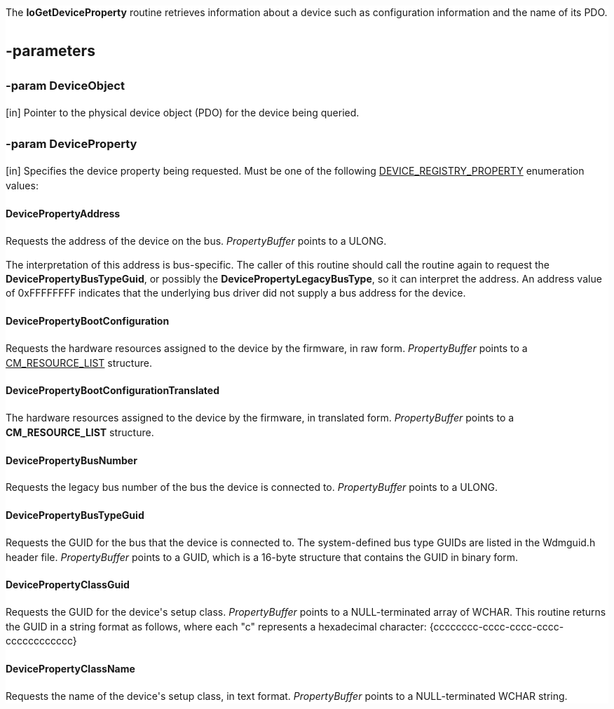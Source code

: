 The **IoGetDeviceProperty** routine retrieves information about a device such as configuration information and the name of its PDO.

## -parameters

### -param DeviceObject 

[in]
Pointer to the physical device object (PDO) for the device being queried.

### -param DeviceProperty 

[in]
Specifies the device property being requested. Must be one of the following [DEVICE_REGISTRY_PROPERTY](./ne-wdm-device_registry_property.md) enumeration values:

#### DevicePropertyAddress

Requests the address of the device on the bus. *PropertyBuffer* points to a ULONG.

The interpretation of this address is bus-specific. The caller of this routine should call the routine again to request the **DevicePropertyBusTypeGuid**, or possibly the **DevicePropertyLegacyBusType**, so it can interpret the address. An address value of 0xFFFFFFFF indicates that the underlying bus driver did not supply a bus address for the device.

#### DevicePropertyBootConfiguration

Requests the hardware resources assigned to the device by the firmware, in raw form. *PropertyBuffer* points to a [CM_RESOURCE_LIST](./ns-wdm-_cm_resource_list.md) structure.

#### DevicePropertyBootConfigurationTranslated

The hardware resources assigned to the device by the firmware, in translated form. *PropertyBuffer* points to a **CM_RESOURCE_LIST** structure.

#### DevicePropertyBusNumber

Requests the legacy bus number of the bus the device is connected to. *PropertyBuffer* points to a ULONG.

#### DevicePropertyBusTypeGuid

Requests the GUID for the bus that the device is connected to. The system-defined bus type GUIDs are listed in the Wdmguid.h header file. *PropertyBuffer* points to a GUID, which is a 16-byte structure that contains the GUID in binary form.

#### DevicePropertyClassGuid

Requests the GUID for the device's setup class. *PropertyBuffer* points to a NULL-terminated array of WCHAR. This routine returns the GUID in a string format as follows, where each "c" represents a hexadecimal character: {cccccccc-cccc-cccc-cccc-cccccccccccc}

#### DevicePropertyClassName

Requests the name of the device's setup class, in text format. *PropertyBuffer* points to a NULL-terminated WCHAR string. 
